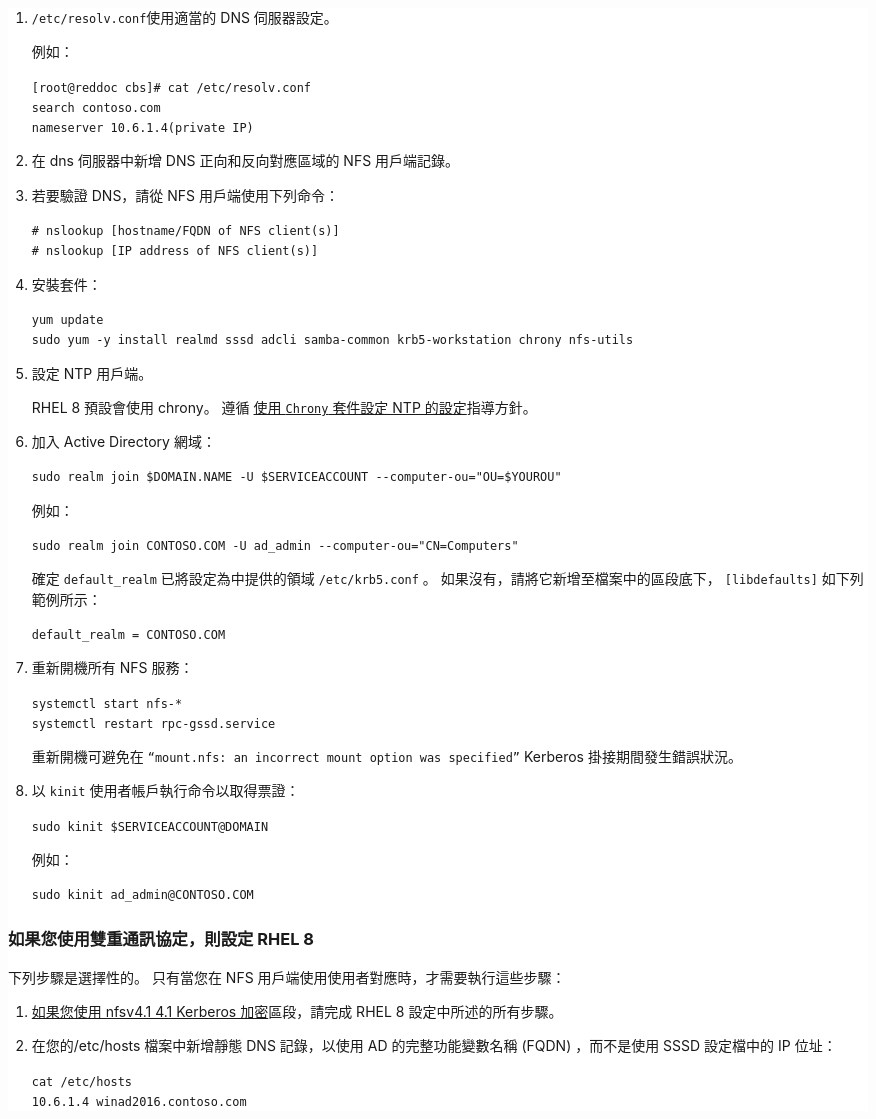 1. `/etc/resolv.conf`使用適當的 DNS 伺服器設定。  

    例如：  

    `[root@reddoc cbs]# cat /etc/resolv.conf`   
    `search contoso.com`   
    `nameserver 10.6.1.4(private IP)`   

2. 在 dns 伺服器中新增 DNS 正向和反向對應區域的 NFS 用戶端記錄。

3. 若要驗證 DNS，請從 NFS 用戶端使用下列命令：   

    `# nslookup [hostname/FQDN of NFS client(s)]`   
    `# nslookup [IP address of NFS client(s)]`

4. 安裝套件：   

    `yum update`   
    `sudo yum -y install realmd sssd adcli samba-common krb5-workstation chrony nfs-utils`

5.  設定 NTP 用戶端。  

    RHEL 8 預設會使用 chrony。 遵循 [使用 `Chrony` 套件設定 NTP 的設定](https://access.redhat.com/documentation/en-us/red_hat_enterprise_linux/8/html/configuring_basic_system_settings/using-chrony-to-configure-ntp)指導方針。

6.  加入 Active Directory 網域：  

    `sudo realm join $DOMAIN.NAME -U $SERVICEACCOUNT --computer-ou="OU=$YOUROU"`

    例如： 

    `sudo realm join CONTOSO.COM -U ad_admin --computer-ou="CN=Computers"`
    
    確定 `default_realm` 已將設定為中提供的領域 `/etc/krb5.conf` 。  如果沒有，請將它新增至檔案中的區段底下， `[libdefaults]` 如下列範例所示：
    
    `default_realm = CONTOSO.COM`

7. 重新開機所有 NFS 服務：  
 
    `systemctl start nfs-*`   
    `systemctl restart rpc-gssd.service`

    重新開機可避免在 `“mount.nfs: an incorrect mount option was specified”` Kerberos 掛接期間發生錯誤狀況。

8. 以 `kinit` 使用者帳戶執行命令以取得票證： 
 
    `sudo kinit $SERVICEACCOUNT@DOMAIN`  

    例如：   

    `sudo kinit ad_admin@CONTOSO.COM`


### <a name="rhel-8-configuration-if-you-are-using-dual-protocol"></a>如果您使用雙重通訊協定，則設定 RHEL 8

下列步驟是選擇性的。 只有當您在 NFS 用戶端使用使用者對應時，才需要執行這些步驟： 

1. [如果您使用 nfsv4.1 4.1 Kerberos 加密](#rhel8_nfsv41_kerberos)區段，請完成 RHEL 8 設定中所述的所有步驟。   

2. 在您的/etc/hosts 檔案中新增靜態 DNS 記錄，以使用 AD 的完整功能變數名稱 (FQDN) ，而不是使用 SSSD 設定檔中的 IP 位址：  

    `cat /etc/hosts`   
    `10.6.1.4 winad2016.contoso.com`
